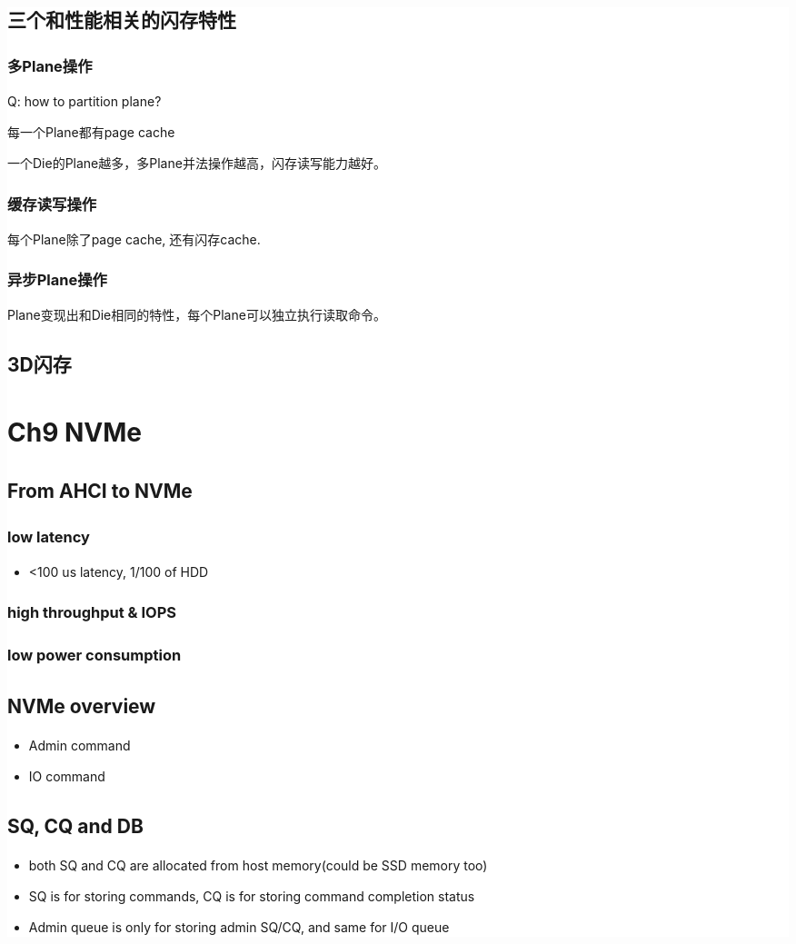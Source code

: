 
## 三个和性能相关的闪存特性

### 多Plane操作

Q: how to partition plane?

每一个Plane都有page cache 

一个Die的Plane越多，多Plane并法操作越高，闪存读写能力越好。


### 缓存读写操作

每个Plane除了page cache, 还有闪存cache.


### 异步Plane操作

Plane变现出和Die相同的特性，每个Plane可以独立执行读取命令。


## 3D闪存


# Ch9 NVMe

## From AHCI to NVMe

### low latency

- <100 us latency, 1/100 of HDD

### high throughput & IOPS


### low power consumption

## NVMe overview

- Admin command

- IO command


## SQ, CQ and DB

- both SQ and CQ are allocated from host memory(could be SSD memory too)

- SQ is for storing commands, CQ is for storing command completion status

- Admin queue is only for storing admin SQ/CQ, and same for I/O queue
